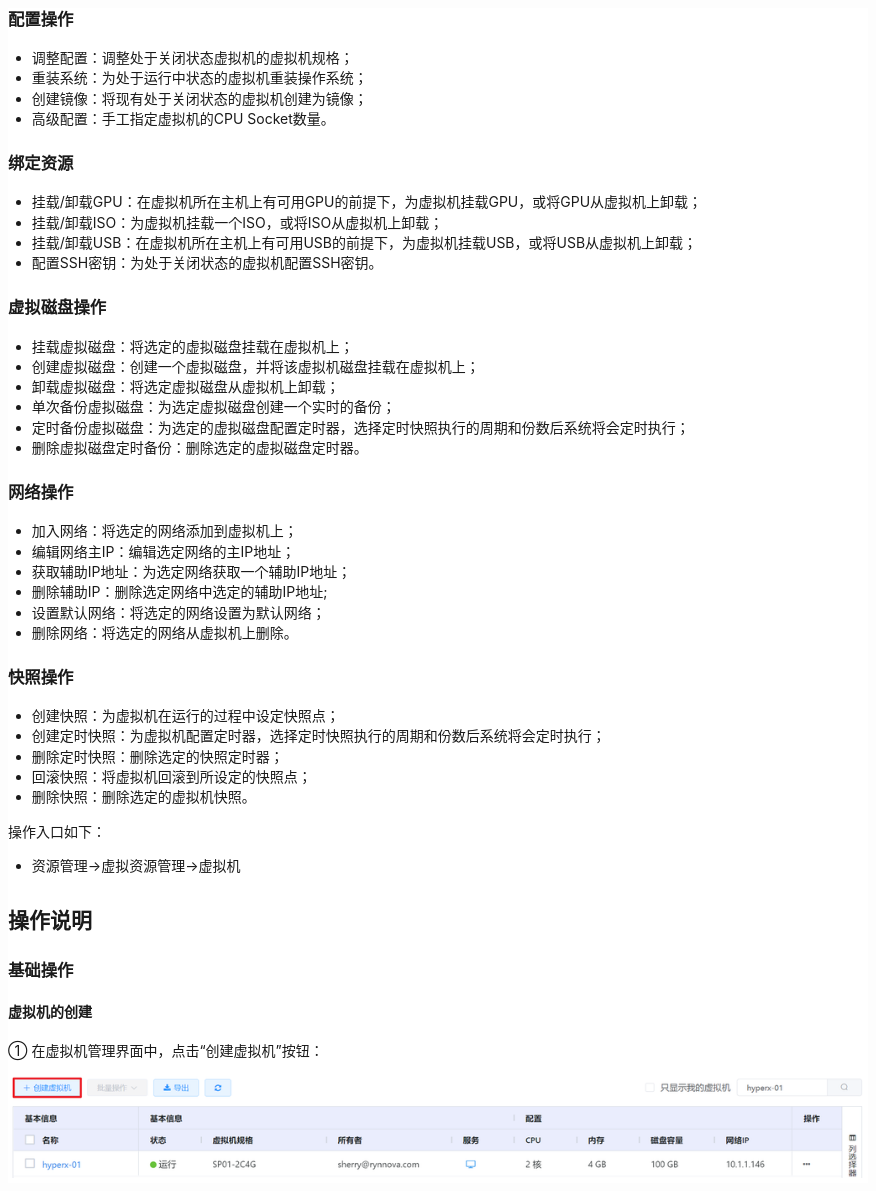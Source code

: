 ### 配置操作

- 调整配置：调整处于关闭状态虚拟机的虚拟机规格；
- 重装系统：为处于运行中状态的虚拟机重装操作系统；
- 创建镜像：将现有处于关闭状态的虚拟机创建为镜像；
- 高级配置：手工指定虚拟机的CPU Socket数量。

### 绑定资源

- 挂载/卸载GPU：在虚拟机所在主机上有可用GPU的前提下，为虚拟机挂载GPU，或将GPU从虚拟机上卸载；
- 挂载/卸载ISO：为虚拟机挂载一个ISO，或将ISO从虚拟机上卸载；
- 挂载/卸载USB：在虚拟机所在主机上有可用USB的前提下，为虚拟机挂载USB，或将USB从虚拟机上卸载；
- 配置SSH密钥：为处于关闭状态的虚拟机配置SSH密钥。

### 虚拟磁盘操作

- 挂载虚拟磁盘：将选定的虚拟磁盘挂载在虚拟机上；
- 创建虚拟磁盘：创建一个虚拟磁盘，并将该虚拟机磁盘挂载在虚拟机上；
- 卸载虚拟磁盘：将选定虚拟磁盘从虚拟机上卸载；
- 单次备份虚拟磁盘：为选定虚拟磁盘创建一个实时的备份；
- 定时备份虚拟磁盘：为选定的虚拟磁盘配置定时器，选择定时快照执行的周期和份数后系统将会定时执行；
- 删除虚拟磁盘定时备份：删除选定的虚拟磁盘定时器。

### 网络操作

- 加入网络：将选定的网络添加到虚拟机上；
- 编辑网络主IP：编辑选定网络的主IP地址；
- 获取辅助IP地址：为选定网络获取一个辅助IP地址；
- 删除辅助IP：删除选定网络中选定的辅助IP地址;
- 设置默认网络：将选定的网络设置为默认网络；
- 删除网络：将选定的网络从虚拟机上删除。

### 快照操作

- 创建快照：为虚拟机在运行的过程中设定快照点；
- 创建定时快照：为虚拟机配置定时器，选择定时快照执行的周期和份数后系统将会定时执行；
- 删除定时快照：删除选定的快照定时器；
- 回滚快照：将虚拟机回滚到所设定的快照点；
- 删除快照：删除选定的虚拟机快照。

操作入口如下：

- 资源管理→虚拟资源管理→虚拟机

## 操作说明

### 基础操作

#### 虚拟机的创建

① 在虚拟机管理界面中，点击“创建虚拟机”按钮：

![image-20201221165156731](vm_management.assets/image-20201221165156731.png)
